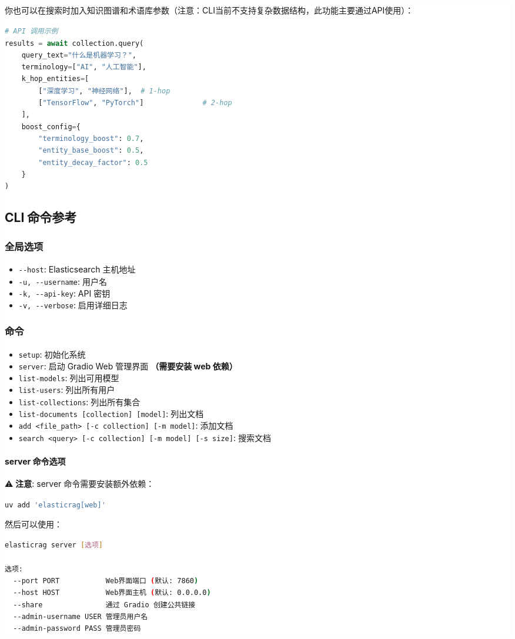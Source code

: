 你也可以在搜索时加入知识图谱和术语库参数（注意：CLI当前不支持复杂数据结构，此功能主要通过API使用）：

```python
# API 调用示例
results = await collection.query(
    query_text="什么是机器学习？",
    terminology=["AI", "人工智能"],
    k_hop_entities=[
        ["深度学习", "神经网络"],  # 1-hop
        ["TensorFlow", "PyTorch"]              # 2-hop
    ],
    boost_config={
        "terminology_boost": 0.7,
        "entity_base_boost": 0.5,
        "entity_decay_factor": 0.5
    }
)
```

## CLI 命令参考

### 全局选项

- `--host`: Elasticsearch 主机地址
- `-u, --username`: 用户名
- `-k, --api-key`: API 密钥
- `-v, --verbose`: 启用详细日志

### 命令

- `setup`: 初始化系统
- `server`: 启动 Gradio Web 管理界面 **（需要安装 web 依赖）**
- `list-models`: 列出可用模型
- `list-users`: 列出所有用户
- `list-collections`: 列出所有集合
- `list-documents [collection] [model]`: 列出文档
- `add <file_path> [-c collection] [-m model]`: 添加文档
- `search <query> [-c collection] [-m model] [-s size]`: 搜索文档

#### server 命令选项

⚠️ **注意**: server 命令需要安装额外依赖：

```bash
uv add 'elasticrag[web]'
```

然后可以使用：

```bash
elasticrag server [选项]

选项:
  --port PORT           Web界面端口 (默认: 7860)
  --host HOST           Web界面主机 (默认: 0.0.0.0)
  --share               通过 Gradio 创建公共链接
  --admin-username USER 管理员用户名
  --admin-password PASS 管理员密码
```
